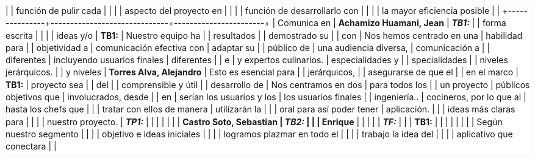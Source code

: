 |               | función de pulir cada        |                       |
|               | aspecto del proyecto en      |                       |
|               | función de desarrollarlo con |                       |
|               | la mayor eficiencia posible  |                       |
+---------------+------------------------------+-----------------------+
| Comunica en   | **Achamizo Huamani, Jean**   | ***TB1:***            |
| forma escrita |                              |                       |
| ideas y/o     | **TB1:**                     | Nuestro equipo ha     |
| resultados    |                              | demostrado su         |
| con           | Nos hemos centrado en una    | habilidad para        |
| objetividad a | comunicación efectiva con    | adaptar su            |
| público de    | una audiencia diversa,       | comunicación a        |
| diferentes    | incluyendo usuarios finales  | diferentes            |
| e             | y expertos culinarios.       | especialidades y      |
| specialidades |                              | niveles jerárquicos.  |
| y niveles     | **Torres Alva, Alejandro**   | Esto es esencial para |
| jerárquicos,  |                              | asegurarse de que el  |
| en el marco   | **TB1:**                     | proyecto sea          |
| del           |                              | comprensible y útil   |
| desarrollo de | Nos centramos en dos         | para todos los        |
| un proyecto   | públicos objetivos que       | involucrados, desde   |
| en            | serían los usuarios y los    | los usuarios finales  |
| ingeniería..  | cocineros, por lo que al     | hasta los chefs que   |
|               | tratar con ellos de manera   | utilizarán la         |
|               | oral para así poder tener    | aplicación.           |
|               | ideas más claras para        |                       |
|               | nuestro proyecto.            | ***TP1:***            |
|               |                              |                       |
|               | **Castro Soto, Sebastian     | ***TB2:***            |
|               | Enrique**                    |                       |
|               |                              | ***TF:***             |
|               | **TB1:**                     |                       |
|               |                              |                       |
|               | Según nuestro segmento       |                       |
|               | objetivo e ideas iniciales   |                       |
|               | logramos plazmar en todo el  |                       |
|               | trabajo la idea del          |                       |
|               | aplicativo que conectara     |                       |